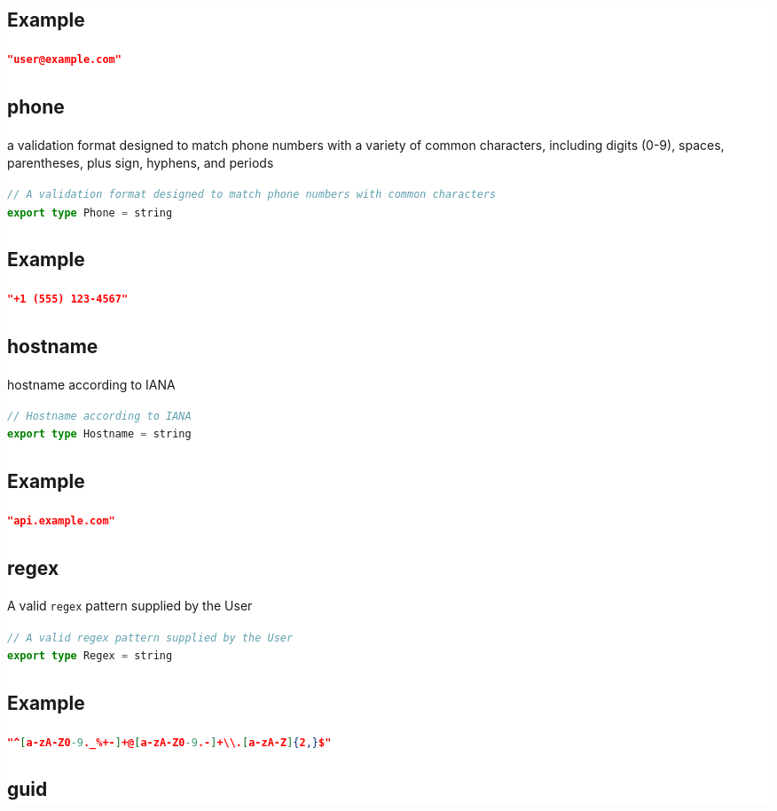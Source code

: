 ## Example

```json
"user@example.com"
```

## phone

a validation format designed to match phone numbers with a variety of common characters, including digits (0-9), spaces, parentheses, plus sign, hyphens, and periods

```typescript
// A validation format designed to match phone numbers with common characters
export type Phone = string
```

## Example

```json
"+1 (555) 123-4567"
```

## hostname

hostname according to IANA

```typescript
// Hostname according to IANA
export type Hostname = string
```

## Example

```json
"api.example.com"
```

## regex

A valid `regex` pattern supplied by the User

```typescript
// A valid regex pattern supplied by the User
export type Regex = string
```

## Example

```json
"^[a-zA-Z0-9._%+-]+@[a-zA-Z0-9.-]+\\.[a-zA-Z]{2,}$"
```

## guid


  [string]: DataType